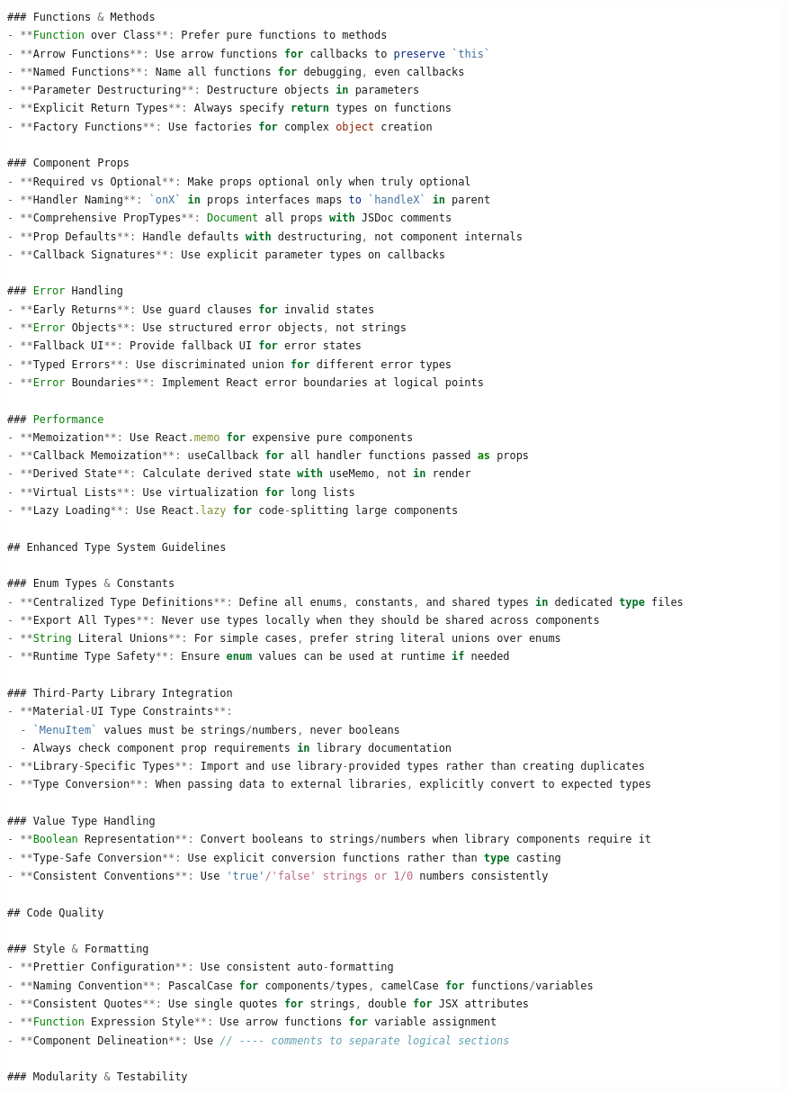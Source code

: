```typescript  
### Functions & Methods  
- **Function over Class**: Prefer pure functions to methods  
- **Arrow Functions**: Use arrow functions for callbacks to preserve `this`  
- **Named Functions**: Name all functions for debugging, even callbacks  
- **Parameter Destructuring**: Destructure objects in parameters  
- **Explicit Return Types**: Always specify return types on functions  
- **Factory Functions**: Use factories for complex object creation

### Component Props  
- **Required vs Optional**: Make props optional only when truly optional  
- **Handler Naming**: `onX` in props interfaces maps to `handleX` in parent  
- **Comprehensive PropTypes**: Document all props with JSDoc comments  
- **Prop Defaults**: Handle defaults with destructuring, not component internals  
- **Callback Signatures**: Use explicit parameter types on callbacks

### Error Handling  
- **Early Returns**: Use guard clauses for invalid states  
- **Error Objects**: Use structured error objects, not strings  
- **Fallback UI**: Provide fallback UI for error states  
- **Typed Errors**: Use discriminated union for different error types  
- **Error Boundaries**: Implement React error boundaries at logical points

### Performance  
- **Memoization**: Use React.memo for expensive pure components  
- **Callback Memoization**: useCallback for all handler functions passed as props  
- **Derived State**: Calculate derived state with useMemo, not in render  
- **Virtual Lists**: Use virtualization for long lists  
- **Lazy Loading**: Use React.lazy for code-splitting large components

## Enhanced Type System Guidelines

### Enum Types & Constants  
- **Centralized Type Definitions**: Define all enums, constants, and shared types in dedicated type files  
- **Export All Types**: Never use types locally when they should be shared across components  
- **String Literal Unions**: For simple cases, prefer string literal unions over enums  
- **Runtime Type Safety**: Ensure enum values can be used at runtime if needed

### Third-Party Library Integration  
- **Material-UI Type Constraints**:  
  - `MenuItem` values must be strings/numbers, never booleans  
  - Always check component prop requirements in library documentation  
- **Library-Specific Types**: Import and use library-provided types rather than creating duplicates  
- **Type Conversion**: When passing data to external libraries, explicitly convert to expected types

### Value Type Handling  
- **Boolean Representation**: Convert booleans to strings/numbers when library components require it  
- **Type-Safe Conversion**: Use explicit conversion functions rather than type casting  
- **Consistent Conventions**: Use 'true'/'false' strings or 1/0 numbers consistently

## Code Quality

### Style & Formatting  
- **Prettier Configuration**: Use consistent auto-formatting  
- **Naming Convention**: PascalCase for components/types, camelCase for functions/variables  
- **Consistent Quotes**: Use single quotes for strings, double for JSX attributes  
- **Function Expression Style**: Use arrow functions for variable assignment  
- **Component Delineation**: Use // ---- comments to separate logical sections

### Modularity & Testability  
```